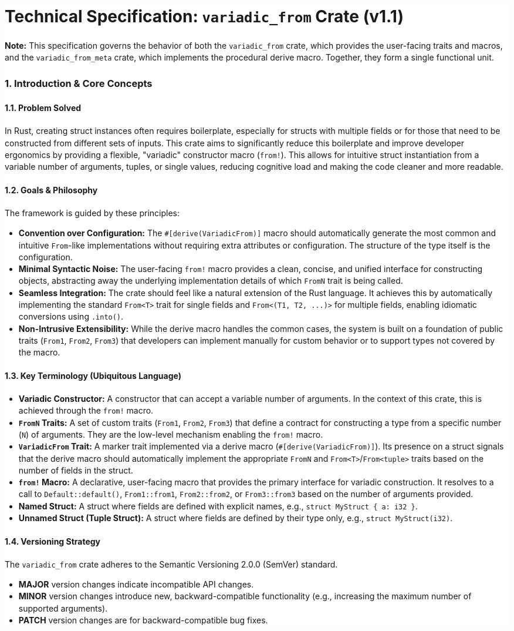 # Technical Specification: `variadic_from` Crate (v1.1)

**Note:** This specification governs the behavior of both the `variadic_from` crate, which provides the user-facing traits and macros, and the `variadic_from_meta` crate, which implements the procedural derive macro. Together, they form a single functional unit.

### 1. Introduction & Core Concepts

#### 1.1. Problem Solved
In Rust, creating struct instances often requires boilerplate, especially for structs with multiple fields or for those that need to be constructed from different sets of inputs. This crate aims to significantly reduce this boilerplate and improve developer ergonomics by providing a flexible, "variadic" constructor macro (`from!`). This allows for intuitive struct instantiation from a variable number of arguments, tuples, or single values, reducing cognitive load and making the code cleaner and more readable.

#### 1.2. Goals & Philosophy
The framework is guided by these principles:
*   **Convention over Configuration:** The `#[derive(VariadicFrom)]` macro should automatically generate the most common and intuitive `From`-like implementations without requiring extra attributes or configuration. The structure of the type itself is the configuration.
*   **Minimal Syntactic Noise:** The user-facing `from!` macro provides a clean, concise, and unified interface for constructing objects, abstracting away the underlying implementation details of which `FromN` trait is being called.
*   **Seamless Integration:** The crate should feel like a natural extension of the Rust language. It achieves this by automatically implementing the standard `From<T>` trait for single fields and `From<(T1, T2, ...)>` for multiple fields, enabling idiomatic conversions using `.into()`.
*   **Non-Intrusive Extensibility:** While the derive macro handles the common cases, the system is built on a foundation of public traits (`From1`, `From2`, `From3`) that developers can implement manually for custom behavior or to support types not covered by the macro.

#### 1.3. Key Terminology (Ubiquitous Language)
*   **Variadic Constructor:** A constructor that can accept a variable number of arguments. In the context of this crate, this is achieved through the `from!` macro.
*   **`FromN` Traits:** A set of custom traits (`From1`, `From2`, `From3`) that define a contract for constructing a type from a specific number (`N`) of arguments. They are the low-level mechanism enabling the `from!` macro.
*   **`VariadicFrom` Trait:** A marker trait implemented via a derive macro (`#[derive(VariadicFrom)]`). Its presence on a struct signals that the derive macro should automatically implement the appropriate `FromN` and `From<T>`/`From<tuple>` traits based on the number of fields in the struct.
*   **`from!` Macro:** A declarative, user-facing macro that provides the primary interface for variadic construction. It resolves to a call to `Default::default()`, `From1::from1`, `From2::from2`, or `From3::from3` based on the number of arguments provided.
*   **Named Struct:** A struct where fields are defined with explicit names, e.g., `struct MyStruct { a: i32 }`.
*   **Unnamed Struct (Tuple Struct):** A struct where fields are defined by their type only, e.g., `struct MyStruct(i32)`.

#### 1.4. Versioning Strategy
The `variadic_from` crate adheres to the Semantic Versioning 2.0.0 (SemVer) standard.
*   **MAJOR** version changes indicate incompatible API changes.
*   **MINOR** version changes introduce new, backward-compatible functionality (e.g., increasing the maximum number of supported arguments).
*   **PATCH** version changes are for backward-compatible bug fixes.

